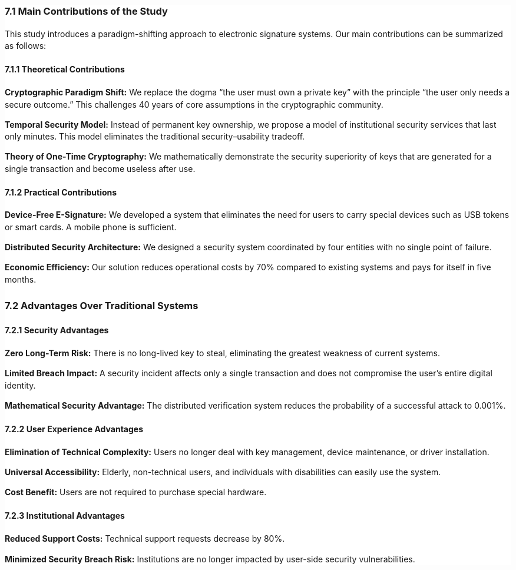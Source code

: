 ### 7.1 Main Contributions of the Study

This study introduces a paradigm-shifting approach to electronic signature systems. Our main contributions can be summarized as follows:

#### 7.1.1 Theoretical Contributions

**Cryptographic Paradigm Shift:** We replace the dogma “the user must own a private key” with the principle “the user only needs a secure outcome.” This challenges 40 years of core assumptions in the cryptographic community.

**Temporal Security Model:** Instead of permanent key ownership, we propose a model of institutional security services that last only minutes. This model eliminates the traditional security–usability tradeoff.

**Theory of One-Time Cryptography:** We mathematically demonstrate the security superiority of keys that are generated for a single transaction and become useless after use.

#### 7.1.2 Practical Contributions

**Device-Free E-Signature:** We developed a system that eliminates the need for users to carry special devices such as USB tokens or smart cards. A mobile phone is sufficient.

**Distributed Security Architecture:** We designed a security system coordinated by four entities with no single point of failure.

**Economic Efficiency:** Our solution reduces operational costs by 70% compared to existing systems and pays for itself in five months.

### 7.2 Advantages Over Traditional Systems

#### 7.2.1 Security Advantages

**Zero Long-Term Risk:** There is no long-lived key to steal, eliminating the greatest weakness of current systems.

**Limited Breach Impact:** A security incident affects only a single transaction and does not compromise the user’s entire digital identity.

**Mathematical Security Advantage:** The distributed verification system reduces the probability of a successful attack to 0.001%.

#### 7.2.2 User Experience Advantages

**Elimination of Technical Complexity:** Users no longer deal with key management, device maintenance, or driver installation.

**Universal Accessibility:** Elderly, non-technical users, and individuals with disabilities can easily use the system.

**Cost Benefit:** Users are not required to purchase special hardware.

#### 7.2.3 Institutional Advantages

**Reduced Support Costs:** Technical support requests decrease by 80%.

**Minimized Security Breach Risk:** Institutions are no longer impacted by user-side security vulnerabilities.
